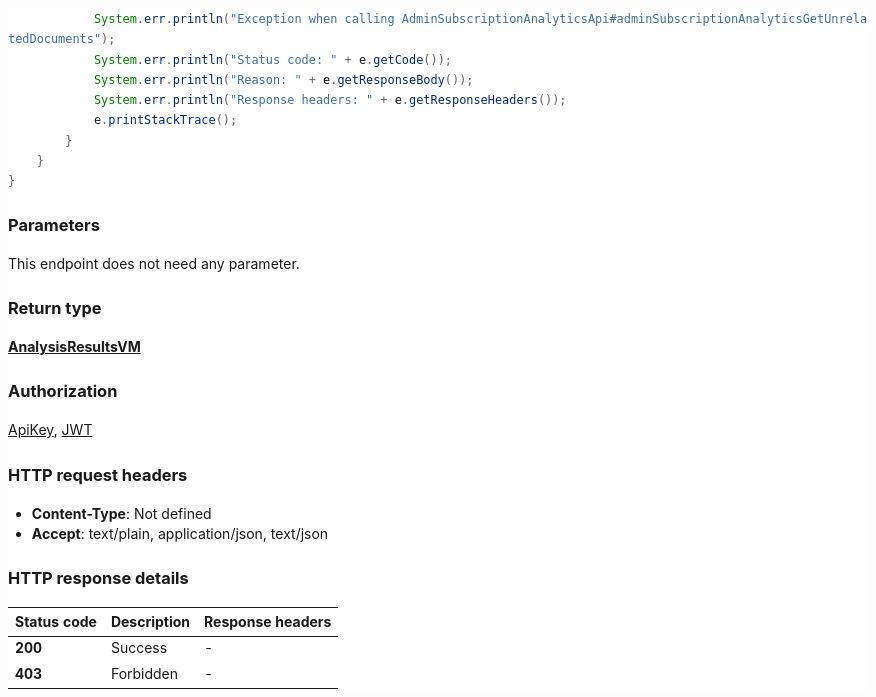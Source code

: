 ```java
            System.err.println("Exception when calling AdminSubscriptionAnalyticsApi#adminSubscriptionAnalyticsGetUnrelatedDocuments");
            System.err.println("Status code: " + e.getCode());
            System.err.println("Reason: " + e.getResponseBody());
            System.err.println("Response headers: " + e.getResponseHeaders());
            e.printStackTrace();
        }
    }
}
```

### Parameters

This endpoint does not need any parameter.

### Return type

[**AnalysisResultsVM**](AnalysisResultsVM.md)

### Authorization

[ApiKey](../README.md#ApiKey), [JWT](../README.md#JWT)

### HTTP request headers

- **Content-Type**: Not defined
- **Accept**: text/plain, application/json, text/json


### HTTP response details
| Status code | Description | Response headers |
|-------------|-------------|------------------|
| **200** | Success |  -  |
| **403** | Forbidden |  -  |

